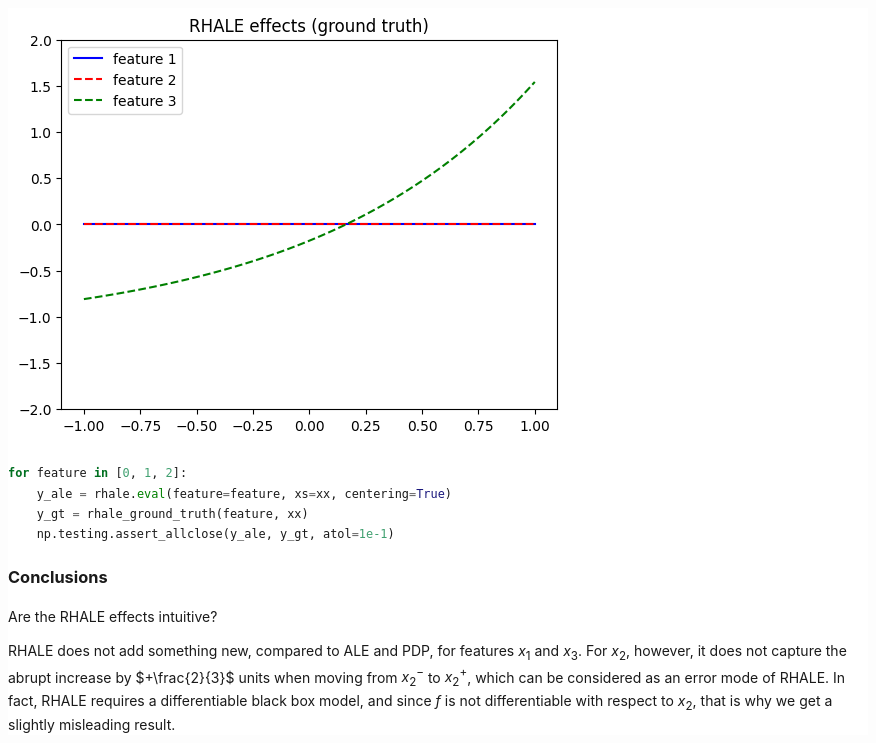 ![png](05_conditional_interaction_independent_uniform_global_files/05_conditional_interaction_independent_uniform_global_37_0.png)
    



```python
for feature in [0, 1, 2]:
    y_ale = rhale.eval(feature=feature, xs=xx, centering=True)
    y_gt = rhale_ground_truth(feature, xx)
    np.testing.assert_allclose(y_ale, y_gt, atol=1e-1)
```

### Conclusions

Are the RHALE effects intuitive?

RHALE does not add something new, compared to ALE and PDP, for features $x_1$ and $x_3$. 
For $x_2$, however, it does not capture the abrupt increase by $+\frac{2}{3}$ units when moving from $x_2^-$ to $x_2^+$, which can be considered as an error mode of RHALE. In fact, RHALE requires a differentiable black box model, and since $f$ is not differentiable with respect to $x_2$, that is why we get a slightly misleading result.


```python

```


```python

```


```python

```


```python

```
